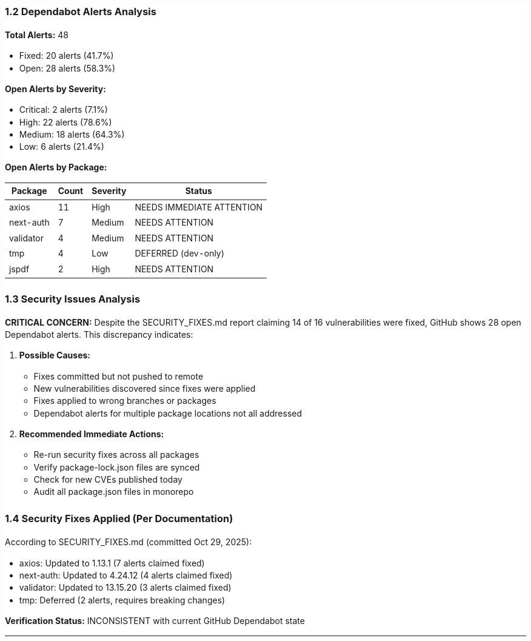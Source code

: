 ### 1.2 Dependabot Alerts Analysis

**Total Alerts:** 48
- Fixed: 20 alerts (41.7%)
- Open: 28 alerts (58.3%)

**Open Alerts by Severity:**
- Critical: 2 alerts (7.1%)
- High: 22 alerts (78.6%)
- Medium: 18 alerts (64.3%)
- Low: 6 alerts (21.4%)

**Open Alerts by Package:**

| Package | Count | Severity | Status |
|---------|-------|----------|--------|
| axios | 11 | High | NEEDS IMMEDIATE ATTENTION |
| next-auth | 7 | Medium | NEEDS ATTENTION |
| validator | 4 | Medium | NEEDS ATTENTION |
| tmp | 4 | Low | DEFERRED (dev-only) |
| jspdf | 2 | High | NEEDS ATTENTION |

### 1.3 Security Issues Analysis

**CRITICAL CONCERN:**
Despite the SECURITY_FIXES.md report claiming 14 of 16 vulnerabilities were fixed, GitHub shows 28 open Dependabot alerts. This discrepancy indicates:

1. **Possible Causes:**
   - Fixes committed but not pushed to remote
   - New vulnerabilities discovered since fixes were applied
   - Fixes applied to wrong branches or packages
   - Dependabot alerts for multiple package locations not all addressed

2. **Recommended Immediate Actions:**
   - Re-run security fixes across all packages
   - Verify package-lock.json files are synced
   - Check for new CVEs published today
   - Audit all package.json files in monorepo

### 1.4 Security Fixes Applied (Per Documentation)

According to SECURITY_FIXES.md (committed Oct 29, 2025):
- axios: Updated to 1.13.1 (7 alerts claimed fixed)
- next-auth: Updated to 4.24.12 (4 alerts claimed fixed)
- validator: Updated to 13.15.20 (3 alerts claimed fixed)
- tmp: Deferred (2 alerts, requires breaking changes)

**Verification Status:** INCONSISTENT with current GitHub Dependabot state

---
